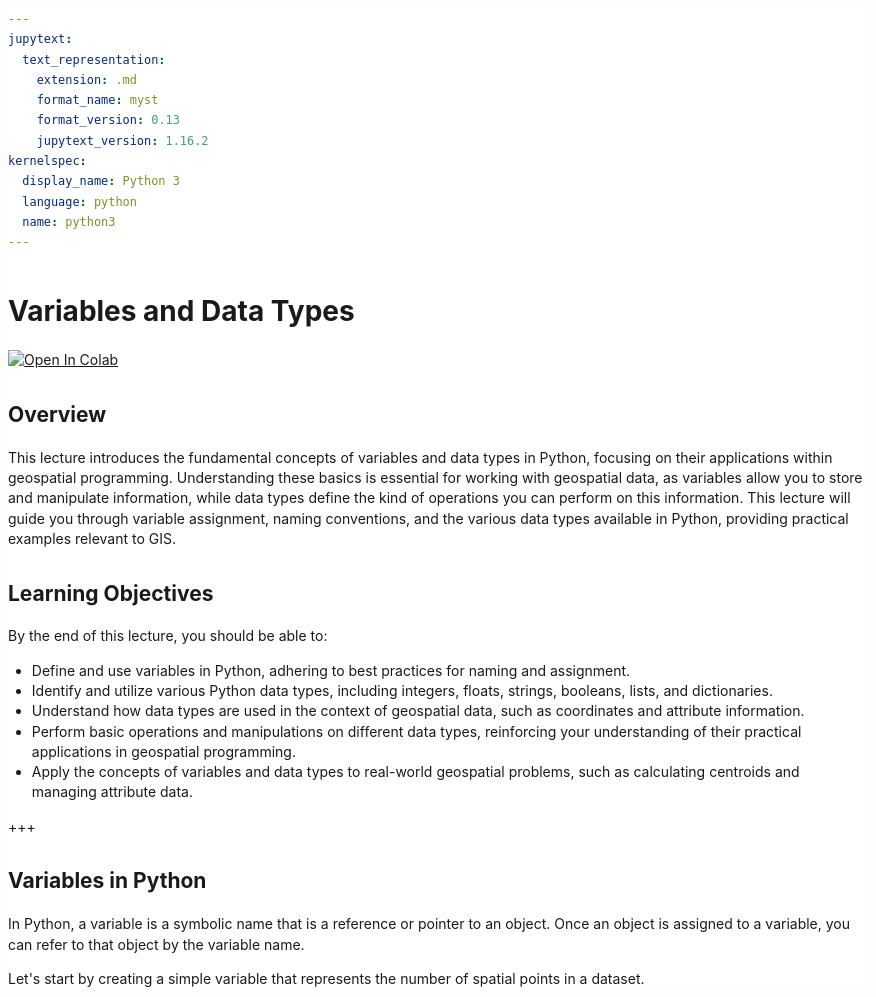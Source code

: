 ```yaml
---
jupytext:
  text_representation:
    extension: .md
    format_name: myst
    format_version: 0.13
    jupytext_version: 1.16.2
kernelspec:
  display_name: Python 3
  language: python
  name: python3
---
```


# Variables and Data Types

[![Open In Colab](https://colab.research.google.com/assets/colab-badge.svg)](https://colab.research.google.com/github/giswqs/geog-312/blob/main/book/python/02_variables.ipynb)

## Overview

This lecture introduces the fundamental concepts of variables and data types in Python, focusing on their applications within geospatial programming. Understanding these basics is essential for working with geospatial data, as variables allow you to store and manipulate information, while data types define the kind of operations you can perform on this information. This lecture will guide you through variable assignment, naming conventions, and the various data types available in Python, providing practical examples relevant to GIS.

## Learning Objectives

By the end of this lecture, you should be able to:

- Define and use variables in Python, adhering to best practices for naming and assignment.
- Identify and utilize various Python data types, including integers, floats, strings, booleans, lists, and dictionaries.
- Understand how data types are used in the context of geospatial data, such as coordinates and attribute information.
- Perform basic operations and manipulations on different data types, reinforcing your understanding of their practical applications in geospatial programming.
- Apply the concepts of variables and data types to real-world geospatial problems, such as calculating centroids and managing attribute data.

+++

## Variables in Python

In Python, a variable is a symbolic name that is a reference or pointer to an object. Once an object is assigned to a variable, you can refer to that object by the variable name.

Let's start by creating a simple variable that represents the number of spatial points in a dataset.
